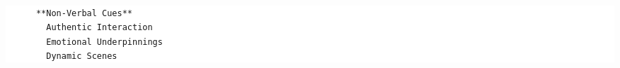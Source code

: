 ```mermaid
      **Non-Verbal Cues**
        Authentic Interaction
        Emotional Underpinnings
        Dynamic Scenes

```
